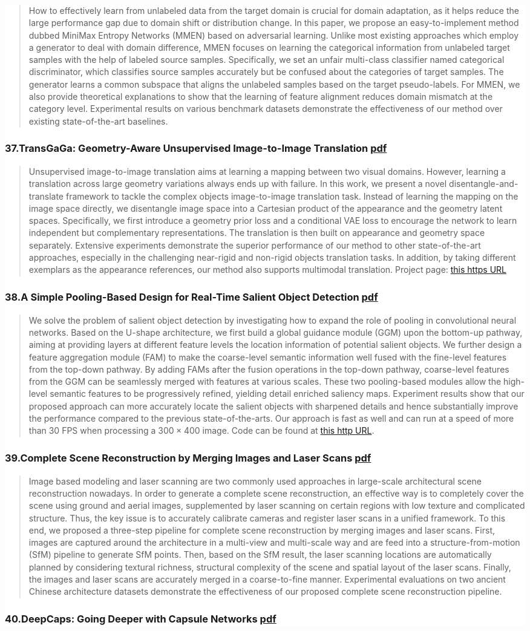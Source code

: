 >  How to effectively learn from unlabeled data from the target domain is crucial for domain adaptation, as it helps reduce the large performance gap due to domain shift or distribution change. In this paper, we propose an easy-to-implement method dubbed MiniMax Entropy Networks (MMEN) based on adversarial learning. Unlike most existing approaches which employ a generator to deal with domain difference, MMEN focuses on learning the categorical information from unlabeled target samples with the help of labeled source samples. Specifically, we set an unfair multi-class classifier named categorical discriminator, which classifies source samples accurately but be confused about the categories of target samples. The generator learns a common subspace that aligns the unlabeled samples based on the target pseudo-labels. For MMEN, we also provide theoretical explanations to show that the learning of feature alignment reduces domain mismatch at the category level. Experimental results on various benchmark datasets demonstrate the effectiveness of our method over existing state-of-the-art baselines. 
### 37.TransGaGa: Geometry-Aware Unsupervised Image-to-Image Translation  [ pdf ](https://arxiv.org/pdf/1904.09571.pdf)
>  Unsupervised image-to-image translation aims at learning a mapping between two visual domains. However, learning a translation across large geometry variations always ends up with failure. In this work, we present a novel disentangle-and-translate framework to tackle the complex objects image-to-image translation task. Instead of learning the mapping on the image space directly, we disentangle image space into a Cartesian product of the appearance and the geometry latent spaces. Specifically, we first introduce a geometry prior loss and a conditional VAE loss to encourage the network to learn independent but complementary representations. The translation is then built on appearance and geometry space separately. Extensive experiments demonstrate the superior performance of our method to other state-of-the-art approaches, especially in the challenging near-rigid and non-rigid objects translation tasks. In addition, by taking different exemplars as the appearance references, our method also supports multimodal translation. Project page: <a class="link-external link-https" href="https://wywu.github.io/projects/TGaGa/TGaGa.html" rel="external noopener nofollow">this https URL</a> 
### 38.A Simple Pooling-Based Design for Real-Time Salient Object Detection  [ pdf ](https://arxiv.org/pdf/1904.09569.pdf)
>  We solve the problem of salient object detection by investigating how to expand the role of pooling in convolutional neural networks. Based on the U-shape architecture, we first build a global guidance module (GGM) upon the bottom-up pathway, aiming at providing layers at different feature levels the location information of potential salient objects. We further design a feature aggregation module (FAM) to make the coarse-level semantic information well fused with the fine-level features from the top-down pathway. By adding FAMs after the fusion operations in the top-down pathway, coarse-level features from the GGM can be seamlessly merged with features at various scales. These two pooling-based modules allow the high-level semantic features to be progressively refined, yielding detail enriched saliency maps. Experiment results show that our proposed approach can more accurately locate the salient objects with sharpened details and hence substantially improve the performance compared to the previous state-of-the-arts. Our approach is fast as well and can run at a speed of more than 30 FPS when processing a $300 \times 400$ image. Code can be found at <a class="link-external link-http" href="http://mmcheng.net/poolnet/" rel="external noopener nofollow">this http URL</a>. 
### 39.Complete Scene Reconstruction by Merging Images and Laser Scans  [ pdf ](https://arxiv.org/pdf/1904.09568.pdf)
>  Image based modeling and laser scanning are two commonly used approaches in large-scale architectural scene reconstruction nowadays. In order to generate a complete scene reconstruction, an effective way is to completely cover the scene using ground and aerial images, supplemented by laser scanning on certain regions with low texture and complicated structure. Thus, the key issue is to accurately calibrate cameras and register laser scans in a unified framework. To this end, we proposed a three-step pipeline for complete scene reconstruction by merging images and laser scans. First, images are captured around the architecture in a multi-view and multi-scale way and are feed into a structure-from-motion (SfM) pipeline to generate SfM points. Then, based on the SfM result, the laser scanning locations are automatically planned by considering textural richness, structural complexity of the scene and spatial layout of the laser scans. Finally, the images and laser scans are accurately merged in a coarse-to-fine manner. Experimental evaluations on two ancient Chinese architecture datasets demonstrate the effectiveness of our proposed complete scene reconstruction pipeline. 
### 40.DeepCaps: Going Deeper with Capsule Networks  [ pdf ](https://arxiv.org/pdf/1904.09546.pdf)